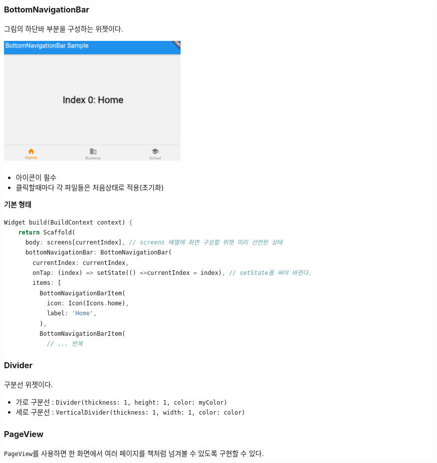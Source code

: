 

### BottomNavigationBar

그림의 하단바 부분을 구성하는 위젯이다.

<img src="..\images\2022-12-18-(flutter)Study_Week4\image-20221219010155216.png" alt="image-20221219010155216" style="zoom:;" />

* 아이콘이 필수
* 클릭할때마다 각 파일들은 처음상태로 적용(초기화)



**기본 형태**

```dart
Widget build(BuildContext context) {
    return Scaffold(
      body: screens[currentIndex], // screens 배열에 화면 구성할 위젯 미리 선언한 상태
      bottomNavigationBar: BottomNavigationBar(
        currentIndex: currentIndex,
        onTap: (index) => setState(() =>currentIndex = index), // setState를 써야 바뀐다. 
        items: [
          BottomNavigationBarItem(
            icon: Icon(Icons.home),
            label: 'Home',
          ),
          BottomNavigationBarItem(
            // ... 반복
```



### Divider

구분선 위젯이다.

* 가로 구분선 : `Divider(thickness: 1, height: 1, color: myColor)`
* 세로 구분선 : `VerticalDivider(thickness: 1, width: 1, color: color)`



### PageView

`PageView`를 사용하면 한 화면에서 여러 페이지를 책처럼 넘겨볼 수 있도록 구현할 수 있다.
